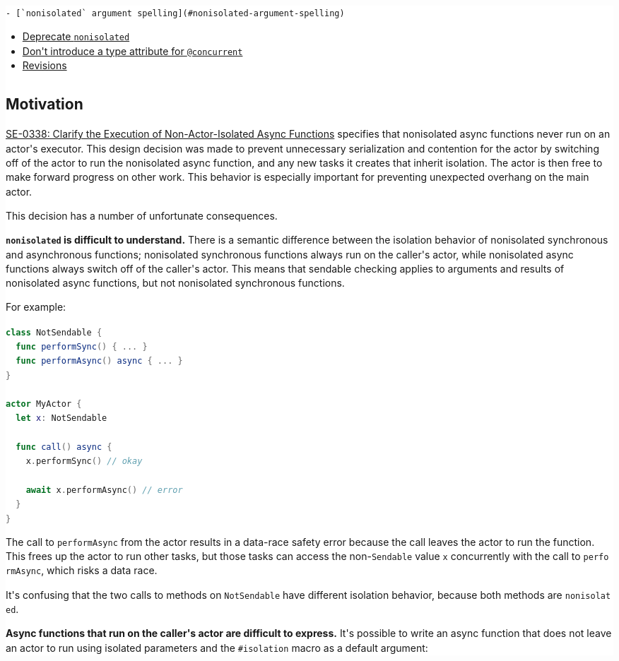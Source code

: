     - [`nonisolated` argument spelling](#nonisolated-argument-spelling)
  - [Deprecate `nonisolated`](#deprecate-nonisolated)
  - [Don't introduce a type attribute for `@concurrent`](#dont-introduce-a-type-attribute-for-concurrent)
- [Revisions](#revisions)

## Motivation

[SE-0338: Clarify the Execution of Non-Actor-Isolated Async Functions][SE-0338]
specifies that nonisolated async functions never run on an actor's executor.
This design decision was made to prevent unnecessary serialization and
contention for the actor by switching off of the actor to run the nonisolated
async function, and any new tasks it creates that inherit isolation. The actor
is then free to make forward progress on other work. This behavior is
especially important for preventing unexpected overhang on the main actor.

This decision has a number of unfortunate consequences.

**`nonisolated` is difficult to understand.** There is a semantic difference
between the isolation behavior of nonisolated synchronous and asynchronous
functions; nonisolated synchronous functions always run on the caller's actor,
while nonisolated async functions always switch off of the caller's actor. This
means that sendable checking applies to arguments and results of nonisolated
async functions, but not nonisolated synchronous functions.

For example:

```swift
class NotSendable {
  func performSync() { ... }
  func performAsync() async { ... }
}

actor MyActor {
  let x: NotSendable

  func call() async {
    x.performSync() // okay

    await x.performAsync() // error
  }
}
```

The call to `performAsync` from the actor results in a data-race safety error
because the call leaves the actor to run the function. This frees up the actor
to run other tasks, but those tasks can access the non-`Sendable` value `x`
concurrently with the call to `performAsync`, which risks a data race.

It's confusing that the two calls to methods on `NotSendable` have different
isolation behavior, because both methods are `nonisolated`.

**Async functions that run on the caller's actor are difficult to express.**
It's possible to write an async function that does not leave an actor to run
using isolated parameters and the `#isolation` macro as a default argument:


[SE-0297]: /proposals/0297-concurrency-objc.md
[SE-0338]: /proposals/0338-clarify-execution-non-actor-async.md
[SE-0421]: /proposals/0421-generalize-async-sequence.md
[adoption-tooling]: https://forums.swift.org/t/pitch-adoption-tooling-for-upcoming-features/77936
[region-isolation]: https://forums.swift.org/t/se-0461-run-nonisolated-async-functions-on-the-callers-actor-by-default/77987/36